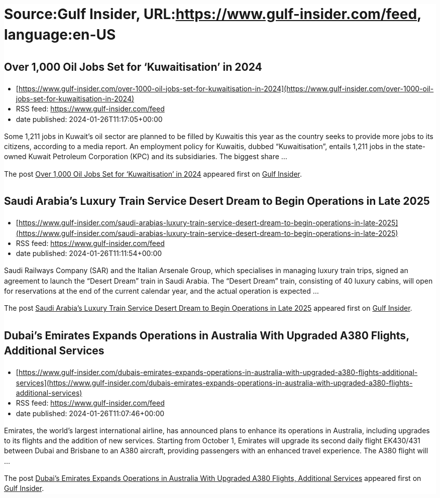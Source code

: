 # Source:Gulf Insider, URL:https://www.gulf-insider.com/feed, language:en-US

## Over 1,000 Oil Jobs Set for ‘Kuwaitisation’ in 2024
 - [https://www.gulf-insider.com/over-1000-oil-jobs-set-for-kuwaitisation-in-2024](https://www.gulf-insider.com/over-1000-oil-jobs-set-for-kuwaitisation-in-2024)
 - RSS feed: https://www.gulf-insider.com/feed
 - date published: 2024-01-26T11:17:05+00:00

<p>Some 1,211 jobs in Kuwait’s oil sector are planned to be filled by Kuwaitis this year as the country seeks to provide more jobs to its citizens, according to a media report. An employment policy for Kuwaitis, dubbed “Kuwaitisation”, entails 1,211 jobs in the state-owned Kuwait Petroleum Corporation (KPC) and its subsidiaries. The biggest share &#8230;</p>
<p>The post <a href="https://www.gulf-insider.com/over-1000-oil-jobs-set-for-kuwaitisation-in-2024/">Over 1,000 Oil Jobs Set for ‘Kuwaitisation’ in 2024</a> appeared first on <a href="https://www.gulf-insider.com">Gulf Insider</a>.</p>

## Saudi Arabia’s Luxury Train Service Desert Dream to Begin Operations in Late 2025
 - [https://www.gulf-insider.com/saudi-arabias-luxury-train-service-desert-dream-to-begin-operations-in-late-2025](https://www.gulf-insider.com/saudi-arabias-luxury-train-service-desert-dream-to-begin-operations-in-late-2025)
 - RSS feed: https://www.gulf-insider.com/feed
 - date published: 2024-01-26T11:11:54+00:00

<p>Saudi Railways Company (SAR) and the Italian Arsenale Group, which specialises in managing luxury train trips, signed an agreement to launch the “Desert Dream” train in Saudi Arabia. The “Desert Dream” train, consisting of 40 luxury cabins, will open for reservations at the end of the current calendar year, and the actual operation is expected &#8230;</p>
<p>The post <a href="https://www.gulf-insider.com/saudi-arabias-luxury-train-service-desert-dream-to-begin-operations-in-late-2025/">Saudi Arabia’s Luxury Train Service Desert Dream to Begin Operations in Late 2025</a> appeared first on <a href="https://www.gulf-insider.com">Gulf Insider</a>.</p>

## Dubai’s Emirates Expands Operations in Australia With Upgraded A380 Flights, Additional Services
 - [https://www.gulf-insider.com/dubais-emirates-expands-operations-in-australia-with-upgraded-a380-flights-additional-services](https://www.gulf-insider.com/dubais-emirates-expands-operations-in-australia-with-upgraded-a380-flights-additional-services)
 - RSS feed: https://www.gulf-insider.com/feed
 - date published: 2024-01-26T11:07:46+00:00

<p>Emirates, the world’s largest international airline, has announced plans to enhance its operations in Australia, including upgrades to its flights and the addition of new services. Starting from October 1, Emirates will upgrade its second daily flight EK430/431 between Dubai and Brisbane to an A380 aircraft, providing passengers with an enhanced travel experience. The A380 flight will &#8230;</p>
<p>The post <a href="https://www.gulf-insider.com/dubais-emirates-expands-operations-in-australia-with-upgraded-a380-flights-additional-services/">Dubai’s Emirates Expands Operations in Australia With Upgraded A380 Flights, Additional Services</a> appeared first on <a href="https://www.gulf-insider.com">Gulf Insider</a>.</p>
